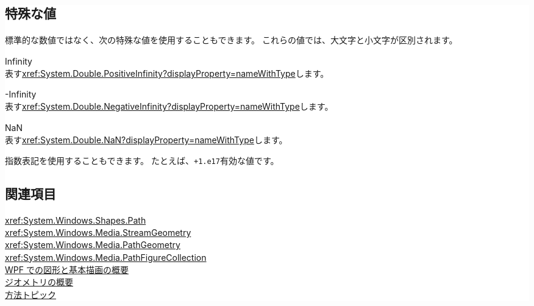 <a name="specialvalues"></a>   
## <a name="special-values"></a>特殊な値  
 標準的な数値ではなく、次の特殊な値を使用することもできます。 これらの値では、大文字と小文字が区別されます。  
  
 Infinity  
 表す<xref:System.Double.PositiveInfinity?displayProperty=nameWithType>します。  
  
 -Infinity  
 表す<xref:System.Double.NegativeInfinity?displayProperty=nameWithType>します。  
  
 NaN  
 表す<xref:System.Double.NaN?displayProperty=nameWithType>します。  
  
 指数表記を使用することもできます。 たとえば、`+1.e17`有効な値です。  
  
## <a name="see-also"></a>関連項目  
 <xref:System.Windows.Shapes.Path>  
 <xref:System.Windows.Media.StreamGeometry>  
 <xref:System.Windows.Media.PathGeometry>  
 <xref:System.Windows.Media.PathFigureCollection>  
 [WPF での図形と基本描画の概要](../../../../docs/framework/wpf/graphics-multimedia/shapes-and-basic-drawing-in-wpf-overview.md)  
 [ジオメトリの概要](../../../../docs/framework/wpf/graphics-multimedia/geometry-overview.md)  
 [方法トピック](../../../../docs/framework/wpf/graphics-multimedia/geometries-how-to-topics.md)
